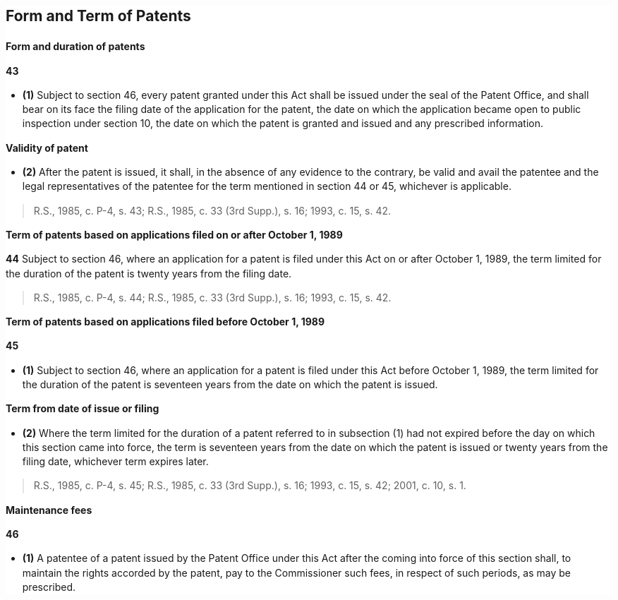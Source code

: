


## Form and Term of Patents



**Form and duration of patents**

**43** 

- **(1)** Subject to section 46, every patent granted under this Act shall be issued under the seal of the Patent Office, and shall bear on its face the filing date of the application for the patent, the date on which the application became open to public inspection under section 10, the date on which the patent is granted and issued and any prescribed information.

**Validity of patent**

- **(2)** After the patent is issued, it shall, in the absence of any evidence to the contrary, be valid and avail the patentee and the legal representatives of the patentee for the term mentioned in section 44 or 45, whichever is applicable.
> R.S., 1985, c. P-4, s. 43; R.S., 1985, c. 33 (3rd Supp.), s. 16; 1993, c. 15, s. 42.





**Term of patents based on applications filed on or after October 1, 1989**

**44** Subject to section 46, where an application for a patent is filed under this Act on or after October 1, 1989, the term limited for the duration of the patent is twenty years from the filing date.
> R.S., 1985, c. P-4, s. 44; R.S., 1985, c. 33 (3rd Supp.), s. 16; 1993, c. 15, s. 42.





**Term of patents based on applications filed before October 1, 1989**

**45** 

- **(1)** Subject to section 46, where an application for a patent is filed under this Act before October 1, 1989, the term limited for the duration of the patent is seventeen years from the date on which the patent is issued.

**Term from date of issue or filing**

- **(2)** Where the term limited for the duration of a patent referred to in subsection (1) had not expired before the day on which this section came into force, the term is seventeen years from the date on which the patent is issued or twenty years from the filing date, whichever term expires later.
> R.S., 1985, c. P-4, s. 45; R.S., 1985, c. 33 (3rd Supp.), s. 16; 1993, c. 15, s. 42; 2001, c. 10, s. 1.





**Maintenance fees**

**46** 

- **(1)** A patentee of a patent issued by the Patent Office under this Act after the coming into force of this section shall, to maintain the rights accorded by the patent, pay to the Commissioner such fees, in respect of such periods, as may be prescribed.
